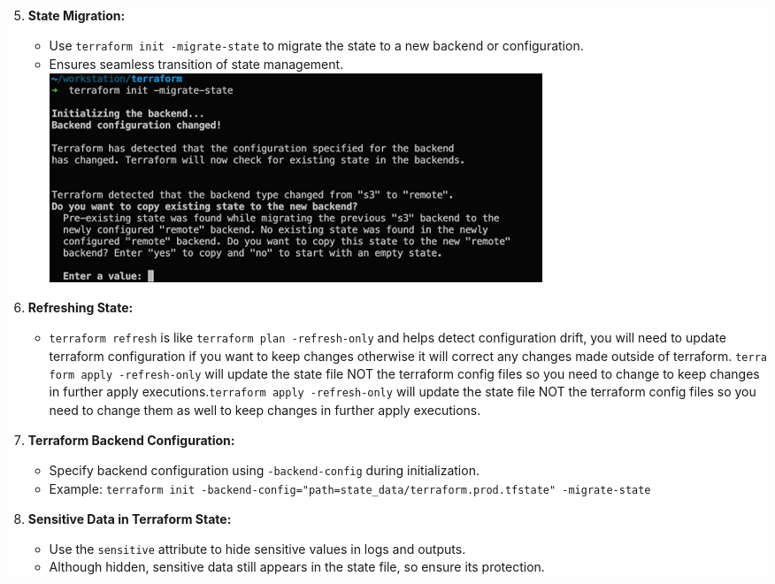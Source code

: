 5. **State Migration:**
   - Use `terraform init -migrate-state` to migrate the state to a new backend or configuration.
   - Ensures seamless transition of state management.
    ![alt text](img/image-20.png)

6. **Refreshing State:**
   - `terraform refresh` is like `terraform plan -refresh-only` and helps detect configuration drift, you will need to update terraform configuration if you want to keep changes otherwise it will correct any changes made outside of terraform. `terraform apply -refresh-only` will update the state file NOT the terraform config files so you need to change to keep changes in further apply executions.`terraform apply -refresh-only` will update the state file NOT the terraform config files so you need to change them as well to keep changes in further apply executions.

7. **Terraform Backend Configuration:**
   - Specify backend configuration using `-backend-config` during initialization.
   - Example: `terraform init -backend-config="path=state_data/terraform.prod.tfstate" -migrate-state`

6. **Sensitive Data in Terraform State:**
   - Use the `sensitive` attribute to hide sensitive values in logs and outputs.
   - Although hidden, sensitive data still appears in the state file, so ensure its protection.